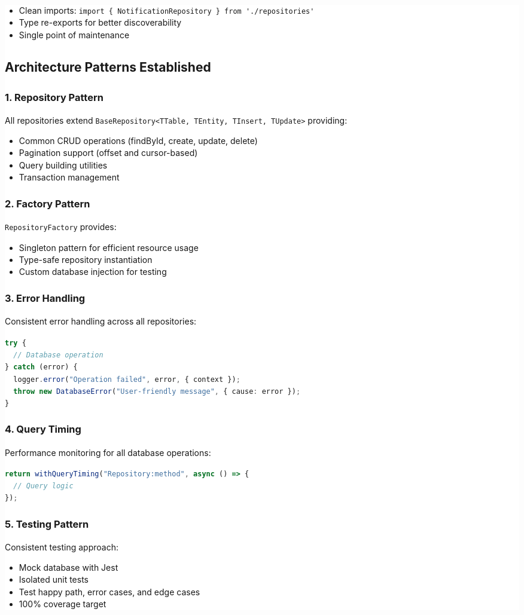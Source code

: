 - Clean imports: `import { NotificationRepository } from './repositories'`
- Type re-exports for better discoverability
- Single point of maintenance

## Architecture Patterns Established

### 1. Repository Pattern

All repositories extend `BaseRepository<TTable, TEntity, TInsert, TUpdate>` providing:

- Common CRUD operations (findById, create, update, delete)
- Pagination support (offset and cursor-based)
- Query building utilities
- Transaction management

### 2. Factory Pattern

`RepositoryFactory` provides:

- Singleton pattern for efficient resource usage
- Type-safe repository instantiation
- Custom database injection for testing

### 3. Error Handling

Consistent error handling across all repositories:

```typescript
try {
  // Database operation
} catch (error) {
  logger.error("Operation failed", error, { context });
  throw new DatabaseError("User-friendly message", { cause: error });
}
```

### 4. Query Timing

Performance monitoring for all database operations:

```typescript
return withQueryTiming("Repository:method", async () => {
  // Query logic
});
```

### 5. Testing Pattern

Consistent testing approach:

- Mock database with Jest
- Isolated unit tests
- Test happy path, error cases, and edge cases
- 100% coverage target

